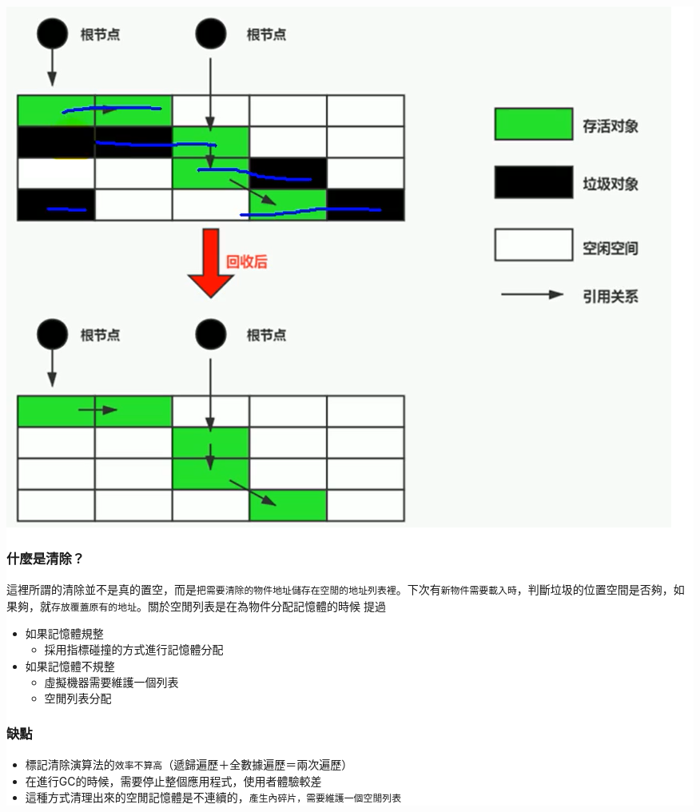 <img src="./JVM_B_5_GC_overview+related_algorithms/垃圾回收相關演算法11.png" alt="垃圾回收相關演算法11"/>

### 什麼是清除？

這裡所謂的清除並不是真的置空，而是`把需要清除的物件地址儲存在空閒的地址列表裡`。下次有`新物件需要載入時`，判斷垃圾的位置空間是否夠，如果夠，就`存放覆蓋原有的地址`。關於空閒列表是在為物件分配記憶體的時候 提過

- 如果記憶體規整
  - 採用指標碰撞的方式進行記憶體分配
- 如果記憶體不規整
  - 虛擬機器需要維護一個列表
  - 空閒列表分配

### 缺點

- 標記清除演算法的`效率不算高`（遞歸遍歷＋全數據遍歷＝兩次遍歷）
- 在進行GC的時候，需要停止整個應用程式，使用者體驗較差
- 這種方式清理出來的空閒記憶體是不連續的，`產生內碎片，需要維護一個空閒列表`
